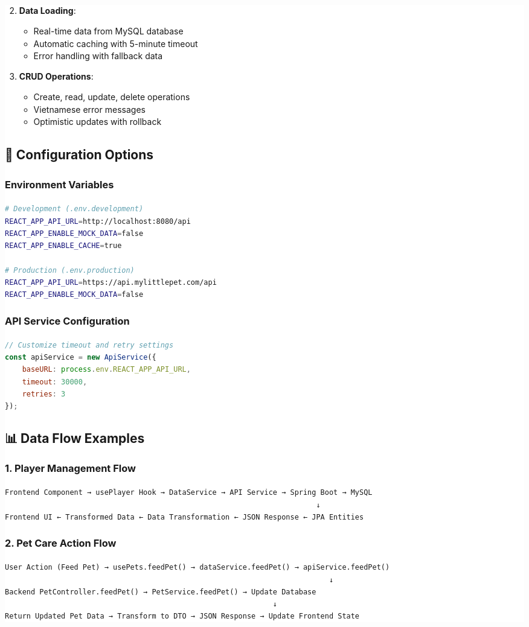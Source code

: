 2. **Data Loading**:
   - Real-time data from MySQL database
   - Automatic caching with 5-minute timeout
   - Error handling with fallback data

3. **CRUD Operations**:
   - Create, read, update, delete operations
   - Vietnamese error messages
   - Optimistic updates with rollback

## 🔧 Configuration Options

### Environment Variables

```bash
# Development (.env.development)
REACT_APP_API_URL=http://localhost:8080/api
REACT_APP_ENABLE_MOCK_DATA=false
REACT_APP_ENABLE_CACHE=true

# Production (.env.production)
REACT_APP_API_URL=https://api.mylittlepet.com/api
REACT_APP_ENABLE_MOCK_DATA=false
```

### API Service Configuration

```javascript
// Customize timeout and retry settings
const apiService = new ApiService({
    baseURL: process.env.REACT_APP_API_URL,
    timeout: 30000,
    retries: 3
});
```

## 📊 Data Flow Examples

### 1. Player Management Flow

```
Frontend Component → usePlayer Hook → DataService → API Service → Spring Boot → MySQL
                                                                        ↓
Frontend UI ← Transformed Data ← Data Transformation ← JSON Response ← JPA Entities
```

### 2. Pet Care Action Flow

```
User Action (Feed Pet) → usePets.feedPet() → dataService.feedPet() → apiService.feedPet()
                                                                           ↓
Backend PetController.feedPet() → PetService.feedPet() → Update Database
                                                              ↓
Return Updated Pet Data → Transform to DTO → JSON Response → Update Frontend State
```
